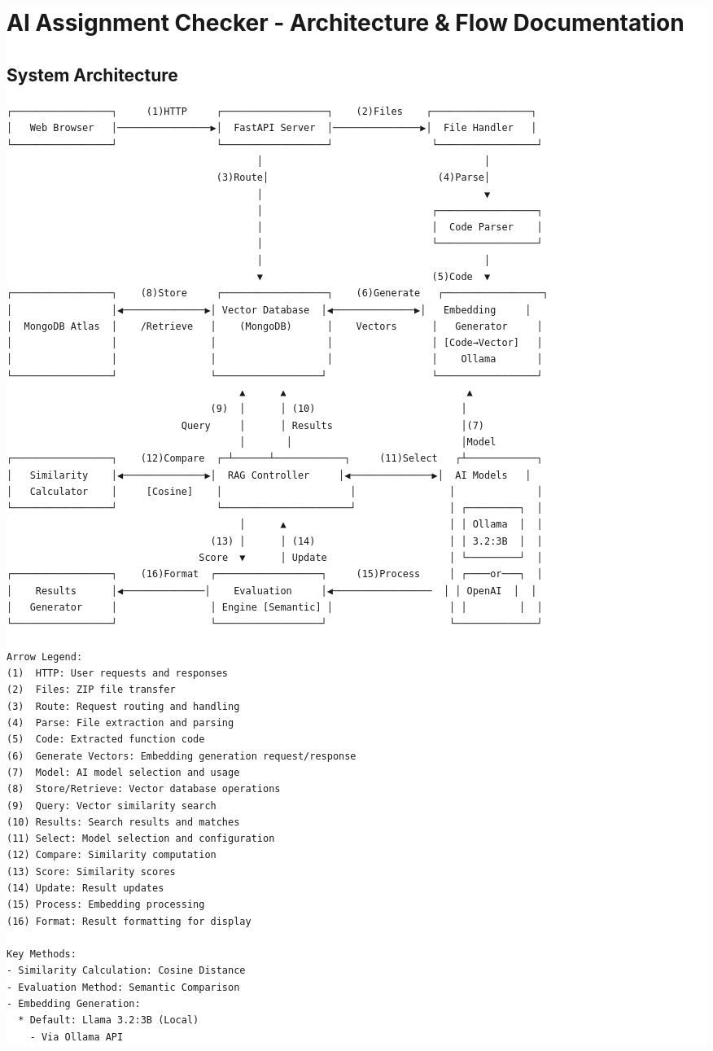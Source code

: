 # AI Assignment Checker - Architecture & Flow Documentation

## System Architecture

```
┌─────────────────┐     (1)HTTP     ┌──────────────────┐    (2)Files    ┌─────────────────┐
│   Web Browser   │────────────────▶│  FastAPI Server  │───────────────▶│  File Handler   │
└─────────────────┘                 └──────────────────┘                 └─────────────────┘
                                           │                                      │
                                    (3)Route│                             (4)Parse│
                                           │                                      ▼
                                           │                             ┌─────────────────┐
                                           │                             │  Code Parser    │
                                           │                             └─────────────────┘
                                           │                                      │
                                           ▼                             (5)Code  ▼
┌─────────────────┐    (8)Store     ┌──────────────────┐    (6)Generate   ┌─────────────────┐
│                 │◀──────────────▶│ Vector Database  │◀──────────────▶│   Embedding     │
│  MongoDB Atlas  │    /Retrieve   │    (MongoDB)      │    Vectors      │   Generator     │
│                 │                │                   │                 │ [Code→Vector]   │ 
│                 │                │                   │                 │    Ollama       │
└─────────────────┘                └──────────────────┘                  └─────────────────┘
                                        ▲      ▲                               ▲
                                   (9)  │      │ (10)                         │
                              Query     │      │ Results                      │(7)
                                        │       │                             │Model
┌─────────────────┐    (12)Compare  ┌─┴──────┴────────────┐     (11)Select   ┌┴────────────┐
│   Similarity    │◀──────────────▶│  RAG Controller     │◀──────────────▶│  AI Models   │
│   Calculator    │     [Cosine]    │                      │                │              │
└─────────────────┘                 └──────────────────────┘                │ ┌─────────┐  │
                                        │      ▲                            │ │ Ollama  │  │
                                   (13) │      │ (14)                       │ │ 3.2:3B  │  │
                                 Score  ▼      │ Update                     │ └─────────┘  │
┌─────────────────┐    (16)Format  ┌──────────────────┐     (15)Process     │ ┌────or───┐  │
│    Results      │◀──────────────│    Evaluation     │◀─────────────────  │ │ OpenAI  │  │
│   Generator     │                │ Engine [Semantic] │                    │ │         │  │
└─────────────────┘                └──────────────────┘                     └──────────────┘

Arrow Legend:
(1)  HTTP: User requests and responses
(2)  Files: ZIP file transfer
(3)  Route: Request routing and handling
(4)  Parse: File extraction and parsing
(5)  Code: Extracted function code
(6)  Generate Vectors: Embedding generation request/response
(7)  Model: AI model selection and usage
(8)  Store/Retrieve: Vector database operations
(9)  Query: Vector similarity search
(10) Results: Search results and matches
(11) Select: Model selection and configuration
(12) Compare: Similarity computation
(13) Score: Similarity scores
(14) Update: Result updates
(15) Process: Embedding processing
(16) Format: Result formatting for display

Key Methods:
- Similarity Calculation: Cosine Distance
- Evaluation Method: Semantic Comparison
- Embedding Generation:
  * Default: Llama 3.2:3B (Local)
    - Via Ollama API
```